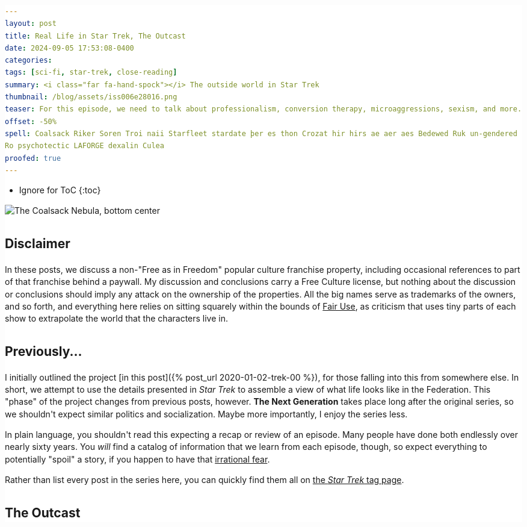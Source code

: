 ```yaml
---
layout: post
title: Real Life in Star Trek, The Outcast
date: 2024-09-05 17:53:08-0400
categories:
tags: [sci-fi, star-trek, close-reading]
summary: <i class="far fa-hand-spock"></i> The outside world in Star Trek
thumbnail: /blog/assets/iss006e28016.png
teaser: For this episode, we need to talk about professionalism, conversion therapy, microaggressions, sexism, and more.
offset: -50%
spell: Coalsack Riker Soren Troi naii Starfleet stardate þer es thon Crozat hir hirs ae aer aes Bedewed Ruk un-gendered Ro psychotectic LAFORGE dexalin Culea
proofed: true
---
```


* Ignore for ToC
{:toc}

![The Coalsack Nebula, bottom center](/blog/assets/iss006e28016.png "Not null space...probably")

## Disclaimer

In these posts, we discuss a non-"Free as in Freedom" popular culture franchise property, including occasional references to part of that franchise behind a paywall.  My discussion and conclusions carry a Free Culture license, but nothing about the discussion or conclusions should imply any attack on the ownership of the properties.  All the big names serve as trademarks of the owners, and so forth, and everything here relies on sitting squarely within the bounds of [Fair Use](https://en.wikipedia.org/wiki/Fair_use), as criticism that uses tiny parts of each show to extrapolate the world that the characters live in.

## Previously...

I initially outlined the project [in this post]({% post_url 2020-01-02-trek-00 %}), for those falling into this from somewhere else.  In short, we attempt to use the details presented in *Star Trek* to assemble a view of what life looks like in the Federation.  This "phase" of the project changes from previous posts, however.  **The Next Generation** takes place long after the original series, so we shouldn't expect similar politics and socialization.  Maybe more importantly, I enjoy the series less.

In plain language, you shouldn't read this expecting a recap or review of an episode.  Many people have done both endlessly over nearly sixty years.  You *will* find a catalog of information that we learn from each episode, though, so expect everything to potentially "spoil" a story, if you happen to have that [irrational fear](https://www.theguardian.com/books/booksblog/2011/aug/17/spoilers-enhance-enjoyment-psychologists).

Rather than list every post in the series here, you can quickly find them all on [the *Star Trek* tag page](/blog/tag/star-trek/).

## The Outcast


[^1]:  And, on the way there, said some things that I quickly came to regret---such as denying the value in someone with my societal privilege stating my preferred personal pronouns---and since have amended in later posts and my actions.
[^3]:  A *bad* name, no less.  Unless the founding of the Federation coincided with catching up on hundreds of forgotten leap years, 2161 doesn't sound much like a "day."
[^2]:  I had to oversimplify the situation a lot, including attempts to compromise by asking for civil unions, only to have that idea shot down angrily by Republicans, not to mention Bill Clinton feeling forced to sign the law in the face of a veto-proof majority, even as he criticized it and warned about its consequences.